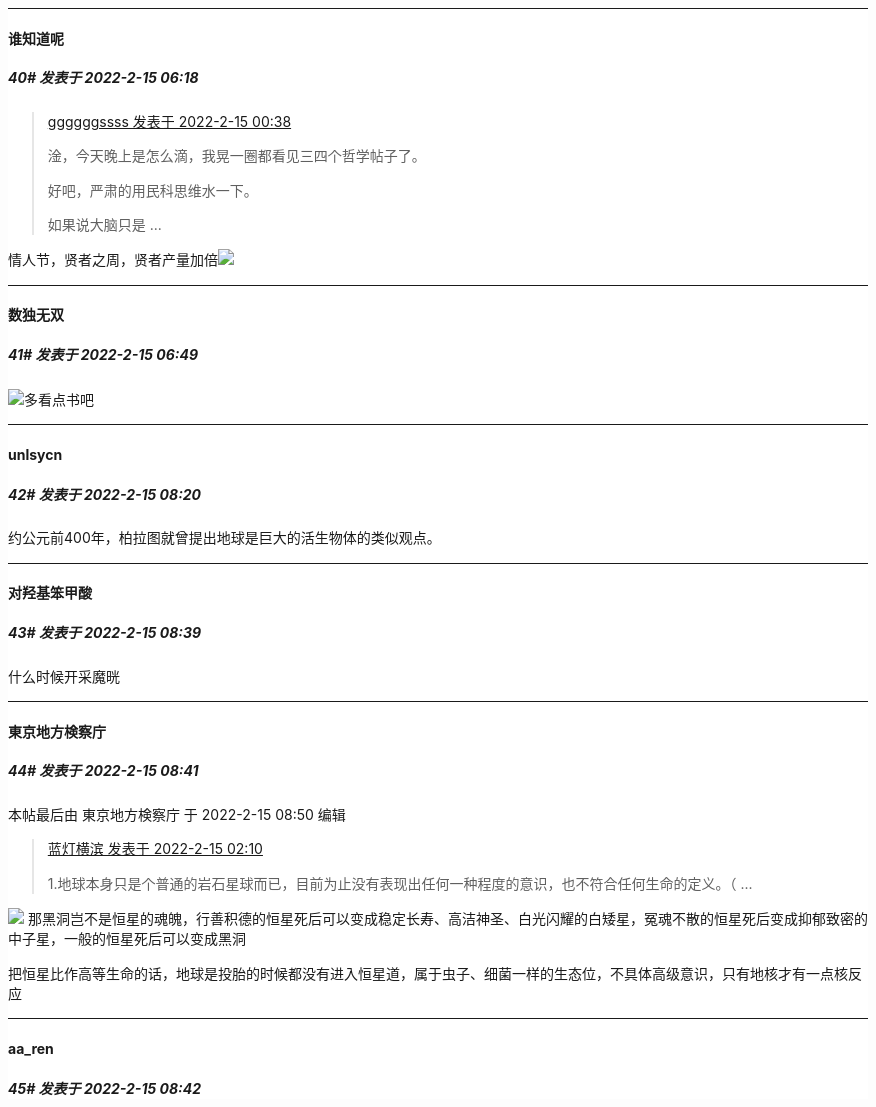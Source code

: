 *****

####  谁知道呢  
##### 40#       发表于 2022-2-15 06:18

<blockquote><a href="httphttps://bbs.saraba1st.com/2b/forum.php?mod=redirect&amp;goto=findpost&amp;pid=54690416&amp;ptid=2052609" target="_blank">ggggggssss 发表于 2022-2-15 00:38</a>

淦，今天晚上是怎么滴，我晃一圈都看见三四个哲学帖子了。

好吧，严肃的用民科思维水一下。

如果说大脑只是 ...</blockquote>
情人节，贤者之周，贤者产量加倍<img src="https://static.saraba1st.com/image/smiley/face2017/067.png" referrerpolicy="no-referrer">

*****

####  数独无双  
##### 41#       发表于 2022-2-15 06:49

<img src="https://static.saraba1st.com/image/smiley/face2017/013.png" referrerpolicy="no-referrer">多看点书吧

*****

####  unlsycn  
##### 42#       发表于 2022-2-15 08:20

约公元前400年，柏拉图就曾提出地球是巨大的活生物体的类似观点。

*****

####  对羟基笨甲酸  
##### 43#       发表于 2022-2-15 08:39

什么时候开采魔晄

*****

####  東京地方検察庁  
##### 44#       发表于 2022-2-15 08:41

 本帖最后由 東京地方検察庁 于 2022-2-15 08:50 编辑 
<blockquote><a href="httphttps://bbs.saraba1st.com/2b/forum.php?mod=redirect&amp;goto=findpost&amp;pid=54691019&amp;ptid=2052609" target="_blank">蓝灯横滨 发表于 2022-2-15 02:10</a>

1.地球本身只是个普通的岩石星球而已，目前为止没有表现出任何一种程度的意识，也不符合任何生命的定义。（ ...</blockquote>
<img src="https://static.saraba1st.com/image/smiley/face2017/067.png" referrerpolicy="no-referrer"> 那黑洞岂不是恒星的魂魄，行善积德的恒星死后可以变成稳定长寿、高洁神圣、白光闪耀的白矮星，冤魂不散的恒星死后变成抑郁致密的中子星，一般的恒星死后可以变成黑洞

把恒星比作高等生命的话，地球是投胎的时候都没有进入恒星道，属于虫子、细菌一样的生态位，不具体高级意识，只有地核才有一点核反应

*****

####  aa_ren  
##### 45#       发表于 2022-2-15 08:42
